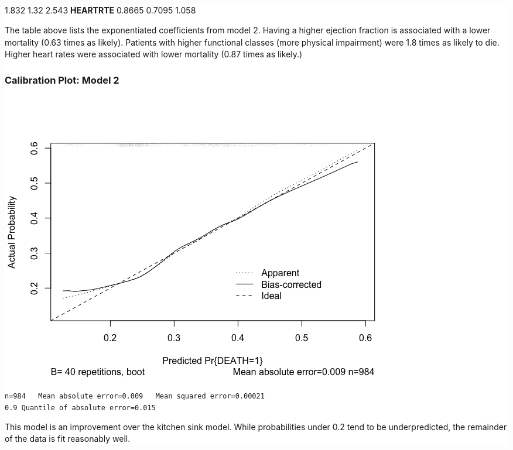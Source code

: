<td align="center">1.832</td>
<td align="center">1.32</td>
<td align="center">2.543</td>
</tr>
<tr class="odd">
<td align="center"><strong>HEARTRTE</strong></td>
<td align="center">0.8665</td>
<td align="center">0.7095</td>
<td align="center">1.058</td>
</tr>
</tbody>
</table>

The table above lists the exponentiated coefficients from model 2. Having a higher ejection fraction is associated with a lower mortality (0.63 times as likely). Patients with higher functional classes (more physical impairment) were 1.8 times as likely to die. Higher heart rates were associated with lower mortality (0.87 times as likely.)

### Calibration Plot: Model 2

![](432-project1proposal-TrishCampos_files/figure-markdown_github-ascii_identifiers/unnamed-chunk-49-1.png)


    n=984   Mean absolute error=0.009   Mean squared error=0.00021
    0.9 Quantile of absolute error=0.015

This model is an improvement over the kitchen sink model. While probabilities under 0.2 tend to be underpredicted, the remainder of the data is fit reasonably well.
